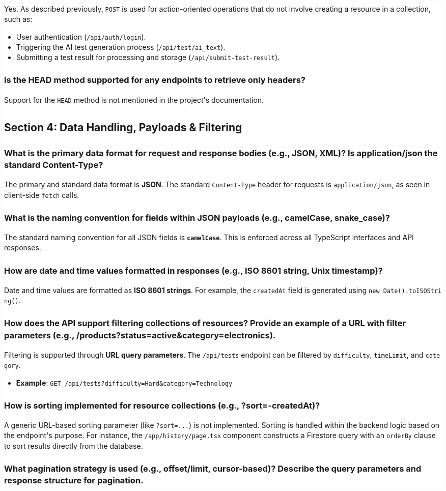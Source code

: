 Yes. As described previously, `POST` is used for action-oriented operations that do not involve creating a resource in a collection, such as:
*   User authentication (`/api/auth/login`).
*   Triggering the AI test generation process (`/api/test/ai_text`).
*   Submitting a test result for processing and storage (`/api/submit-test-result`).

### Is the HEAD method supported for any endpoints to retrieve only headers?

Support for the `HEAD` method is not mentioned in the project's documentation.

## Section 4: Data Handling, Payloads & Filtering

### What is the primary data format for request and response bodies (e.g., JSON, XML)? Is application/json the standard Content-Type?

The primary and standard data format is **JSON**. The standard `Content-Type` header for requests is `application/json`, as seen in client-side `fetch` calls.

### What is the naming convention for fields within JSON payloads (e.g., camelCase, snake_case)?

The standard naming convention for all JSON fields is **`camelCase`**. This is enforced across all TypeScript interfaces and API responses.

### How are date and time values formatted in responses (e.g., ISO 8601 string, Unix timestamp)?

Date and time values are formatted as **ISO 8601 strings**. For example, the `createdAt` field is generated using `new Date().toISOString()`.

### How does the API support filtering collections of resources? Provide an example of a URL with filter parameters (e.g., /products?status=active&category=electronics).

Filtering is supported through **URL query parameters**. The `/api/tests` endpoint can be filtered by `difficulty`, `timeLimit`, and `category`.

*   **Example**: `GET /api/tests?difficulty=Hard&category=Technology`

### How is sorting implemented for resource collections (e.g., ?sort=-createdAt)?

A generic URL-based sorting parameter (like `?sort=...`) is not implemented. Sorting is handled within the backend logic based on the endpoint's purpose. For instance, the `/app/history/page.tsx` component constructs a Firestore query with an `orderBy` clause to sort results directly from the database.

### What pagination strategy is used (e.g., offset/limit, cursor-based)? Describe the query parameters and response structure for pagination.
